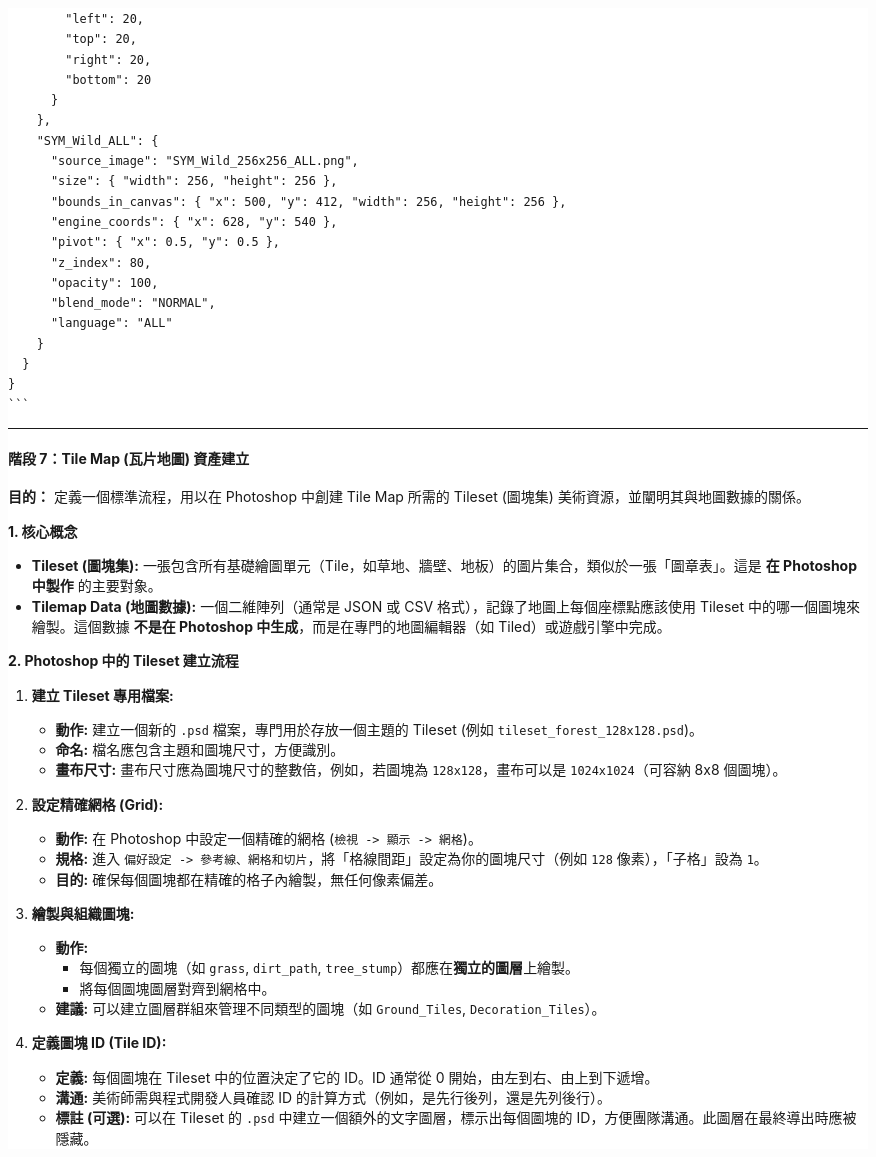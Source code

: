             "left": 20,
            "top": 20,
            "right": 20,
            "bottom": 20
          }
        },
        "SYM_Wild_ALL": {
          "source_image": "SYM_Wild_256x256_ALL.png",
          "size": { "width": 256, "height": 256 },
          "bounds_in_canvas": { "x": 500, "y": 412, "width": 256, "height": 256 },
          "engine_coords": { "x": 628, "y": 540 },
          "pivot": { "x": 0.5, "y": 0.5 },
          "z_index": 80,
          "opacity": 100,
          "blend_mode": "NORMAL",
          "language": "ALL"
        }
      }
    }
    ```

---

#### **階段 7：Tile Map (瓦片地圖) 資產建立**

**目的：** 定義一個標準流程，用以在 Photoshop 中創建 Tile Map 所需的 Tileset (圖塊集) 美術資源，並闡明其與地圖數據的關係。

**1. 核心概念**

*   **Tileset (圖塊集):** 一張包含所有基礎繪圖單元（Tile，如草地、牆壁、地板）的圖片集合，類似於一張「圖章表」。這是 **在 Photoshop 中製作** 的主要對象。
*   **Tilemap Data (地圖數據):** 一個二維陣列（通常是 JSON 或 CSV 格式），記錄了地圖上每個座標點應該使用 Tileset 中的哪一個圖塊來繪製。這個數據 **不是在 Photoshop 中生成**，而是在專門的地圖編輯器（如 Tiled）或遊戲引擎中完成。

**2. Photoshop 中的 Tileset 建立流程**

1.  **建立 Tileset 專用檔案:**
    *   **動作:** 建立一個新的 `.psd` 檔案，專門用於存放一個主題的 Tileset (例如 `tileset_forest_128x128.psd`)。
    *   **命名:** 檔名應包含主題和圖塊尺寸，方便識別。
    *   **畫布尺寸:** 畫布尺寸應為圖塊尺寸的整數倍，例如，若圖塊為 `128x128`，畫布可以是 `1024x1024`（可容納 8x8 個圖塊）。

2.  **設定精確網格 (Grid):**
    *   **動作:** 在 Photoshop 中設定一個精確的網格 (`檢視 -> 顯示 -> 網格`)。
    *   **規格:** 進入 `偏好設定 -> 參考線、網格和切片`，將「格線間距」設定為你的圖塊尺寸（例如 `128` 像素），「子格」設為 `1`。
    *   **目的:** 確保每個圖塊都在精確的格子內繪製，無任何像素偏差。

3.  **繪製與組織圖塊:**
    *   **動作:**
        *   每個獨立的圖塊（如 `grass`, `dirt_path`, `tree_stump`）都應在**獨立的圖層**上繪製。
        *   將每個圖塊圖層對齊到網格中。
    *   **建議:** 可以建立圖層群組來管理不同類型的圖塊（如 `Ground_Tiles`, `Decoration_Tiles`）。

4.  **定義圖塊 ID (Tile ID):**
    *   **定義:** 每個圖塊在 Tileset 中的位置決定了它的 ID。ID 通常從 0 開始，由左到右、由上到下遞增。
    *   **溝通:** 美術師需與程式開發人員確認 ID 的計算方式（例如，是先行後列，還是先列後行）。
    *   **標註 (可選):** 可以在 Tileset 的 `.psd` 中建立一個額外的文字圖層，標示出每個圖塊的 ID，方便團隊溝通。此圖層在最終導出時應被隱藏。
